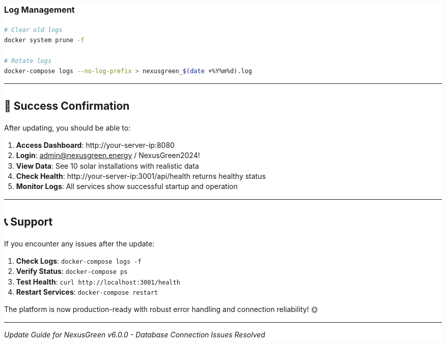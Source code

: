### **Log Management**
```bash
# Clear old logs
docker system prune -f

# Rotate logs
docker-compose logs --no-log-prefix > nexusgreen_$(date +%Y%m%d).log
```

---

## 🎉 **Success Confirmation**

After updating, you should be able to:

1. **Access Dashboard**: http://your-server-ip:8080
2. **Login**: admin@nexusgreen.energy / NexusGreen2024!
3. **View Data**: See 10 solar installations with realistic data
4. **Check Health**: http://your-server-ip:3001/api/health returns healthy status
5. **Monitor Logs**: All services show successful startup and operation

---

## 📞 **Support**

If you encounter any issues after the update:

1. **Check Logs**: `docker-compose logs -f`
2. **Verify Status**: `docker-compose ps`
3. **Test Health**: `curl http://localhost:3001/health`
4. **Restart Services**: `docker-compose restart`

The platform is now production-ready with robust error handling and connection reliability! 🌞

---

*Update Guide for NexusGreen v6.0.0 - Database Connection Issues Resolved*